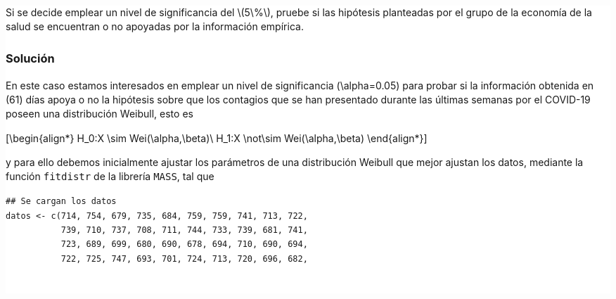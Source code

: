 </tr>
</tbody>
</table>
<p>
Si se decide emplear un nivel de significancia del \(5\%\), pruebe si
las hipótesis planteadas por el grupo de la economía de la salud se
encuentran o no apoyadas por la información empírica.
</p>
<h3 data-toc-skip>
Solución
</h3>
<p>

En este caso estamos interesados en emplear un nivel de significancia
\(\alpha=0.05\) para probar si la información obtenida en \(61\) días
apoya o no la hipótesis sobre que los contagios que se han presentado
durante las últimas semanas por el COVID-19 poseen una distribución
Weibull, esto es

\[\begin{align*}
  H_0:X \sim Wei(\alpha,\beta)\\
  H_1:X \not\sim Wei(\alpha,\beta)
\end{align*}\]

y para ello debemos inicialmente ajustar los parámetros de una
distribución Weibull que mejor ajustan los datos, mediante la función
<tt>fitdistr</tt> de la librería <tt>MASS</tt>, tal que
</p>
<section class="language-r highlighter-rouge">
<section class="highlight">
<pre class="highlight"><code><span class="c1">## Se cargan los datos</span><span class="w">
</span><span class="n">datos</span><span class="w"> </span><span class="o">&lt;-</span><span class="w"> </span><span class="nf">c</span><span class="p">(</span><span class="m">714</span><span class="p">,</span><span class="w"> </span><span class="m">754</span><span class="p">,</span><span class="w"> </span><span class="m">679</span><span class="p">,</span><span class="w"> </span><span class="m">735</span><span class="p">,</span><span class="w"> </span><span class="m">684</span><span class="p">,</span><span class="w"> </span><span class="m">759</span><span class="p">,</span><span class="w"> </span><span class="m">759</span><span class="p">,</span><span class="w"> </span><span class="m">741</span><span class="p">,</span><span class="w"> </span><span class="m">713</span><span class="p">,</span><span class="w"> </span><span class="m">722</span><span class="p">,</span><span class="w">
           </span><span class="m">739</span><span class="p">,</span><span class="w"> </span><span class="m">710</span><span class="p">,</span><span class="w"> </span><span class="m">737</span><span class="p">,</span><span class="w"> </span><span class="m">708</span><span class="p">,</span><span class="w"> </span><span class="m">711</span><span class="p">,</span><span class="w"> </span><span class="m">744</span><span class="p">,</span><span class="w"> </span><span class="m">733</span><span class="p">,</span><span class="w"> </span><span class="m">739</span><span class="p">,</span><span class="w"> </span><span class="m">681</span><span class="p">,</span><span class="w"> </span><span class="m">741</span><span class="p">,</span><span class="w">
           </span><span class="m">723</span><span class="p">,</span><span class="w"> </span><span class="m">689</span><span class="p">,</span><span class="w"> </span><span class="m">699</span><span class="p">,</span><span class="w"> </span><span class="m">680</span><span class="p">,</span><span class="w"> </span><span class="m">690</span><span class="p">,</span><span class="w"> </span><span class="m">678</span><span class="p">,</span><span class="w"> </span><span class="m">694</span><span class="p">,</span><span class="w"> </span><span class="m">710</span><span class="p">,</span><span class="w"> </span><span class="m">690</span><span class="p">,</span><span class="w"> </span><span class="m">694</span><span class="p">,</span><span class="w">
           </span><span class="m">722</span><span class="p">,</span><span class="w"> </span><span class="m">725</span><span class="p">,</span><span class="w"> </span><span class="m">747</span><span class="p">,</span><span class="w"> </span><span class="m">693</span><span class="p">,</span><span class="w"> </span><span class="m">701</span><span class="p">,</span><span class="w"> </span><span class="m">724</span><span class="p">,</span><span class="w"> </span><span class="m">713</span><span class="p">,</span><span class="w"> </span><span class="m">720</span><span class="p">,</span><span class="w"> </span><span class="m">696</span><span class="p">,</span><span class="w"> </span><span class="m">682</span><span class="p">,</span><span class="w">